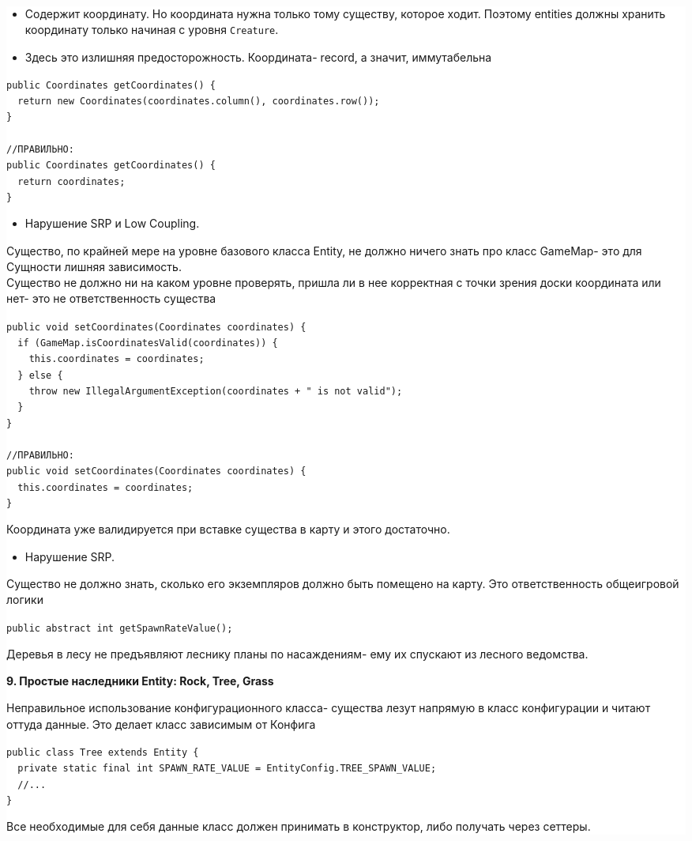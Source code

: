 - Содержит координату. Но координата нужна только тому существу, которое ходит. 
Поэтому entities должны хранить координату только начиная с уровня `Creature`.

- Здесь это излишняя предосторожность. Координата- record, а значит, иммутабельна
```
public Coordinates getCoordinates() {
  return new Coordinates(coordinates.column(), coordinates.row());
}

//ПРАВИЛЬНО:
public Coordinates getCoordinates() {
  return coordinates;
}
```

- Нарушение SRP и Low Coupling.

Существо, по крайней мере на уровне базового класса Entity, не должно ничего знать про класс GameMap- это для Сущности лишняя зависимость.  
Существо не должно ни на каком уровне проверять, пришла ли в нее корректная с точки зрения доски координата или нет- это не ответственность существа
```
public void setCoordinates(Coordinates coordinates) {
  if (GameMap.isCoordinatesValid(coordinates)) {
    this.coordinates = coordinates;
  } else {
    throw new IllegalArgumentException(coordinates + " is not valid");
  }
}

//ПРАВИЛЬНО:
public void setCoordinates(Coordinates coordinates) {
  this.coordinates = coordinates;
}
```
Координата уже валидируется при вставке существа в карту и этого достаточно.

- Нарушение SRP. 

Существо не должно знать, сколько его экземпляров должно быть помещено на карту. 
Это ответственность общеигровой логики
```
public abstract int getSpawnRateValue();
```
Деревья в лесу не предъявляют леснику планы по насаждениям- ему их спускают из лесного ведомства.

**9. Простые наследники Entity: Rock, Tree, Grass**

Неправильное использование конфигурационного класса- существа лезут напрямую в класс конфигурации и читают оттуда данные. 
Это делает класс зависимым от Конфига
```
public class Tree extends Entity {
  private static final int SPAWN_RATE_VALUE = EntityConfig.TREE_SPAWN_VALUE;
  //...
}
```
Все необходимые для себя данные класс должен принимать в конструктор, либо получать через сеттеры.
